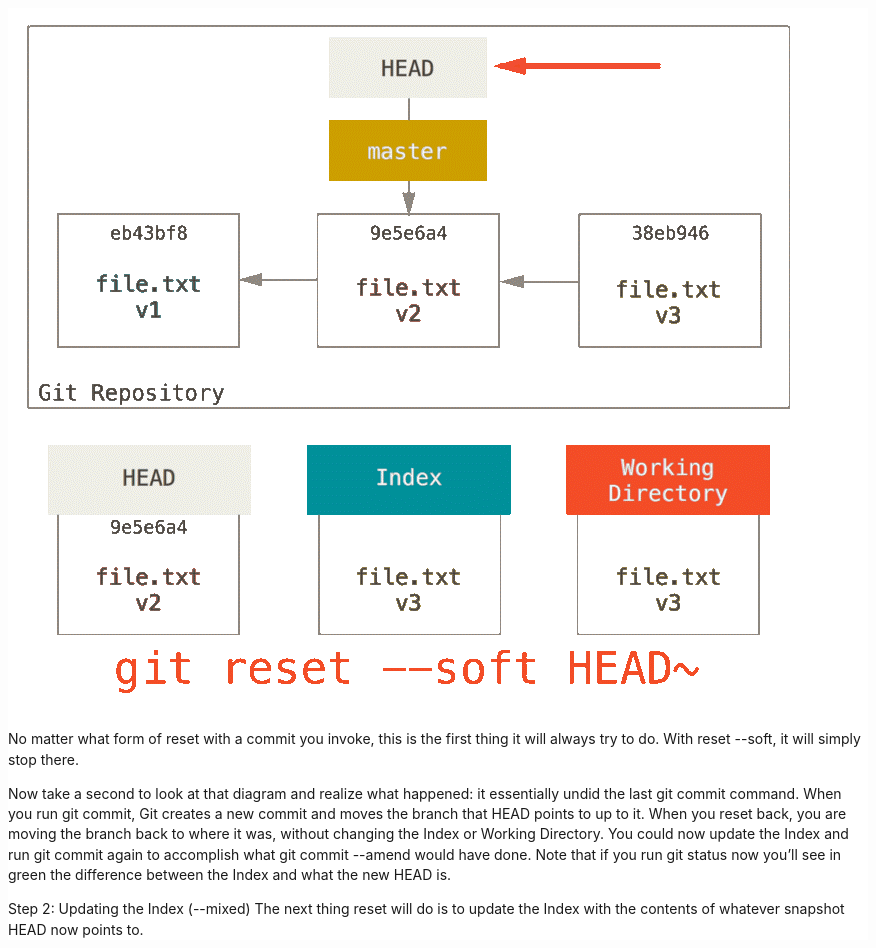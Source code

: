 ![alt text](img/image_seventeen.png)

No matter what form of reset with a commit you invoke, this is the first thing it will always try to do. With reset --soft, it will simply stop there.

Now take a second to look at that diagram and realize what happened: it essentially undid the last git commit command. When you run git commit, Git creates a new commit and moves the branch that HEAD points to up to it. When you reset back, you are moving the branch back to where it was, without changing the Index or Working Directory. You could now update the Index and run git commit again to accomplish what git commit --amend would have done.
Note that if you run git status now you’ll see in green the difference between the Index and what the new HEAD is.

Step 2: Updating the Index (--mixed)
The next thing reset will do is to update the Index with the contents of whatever snapshot HEAD now points to.

